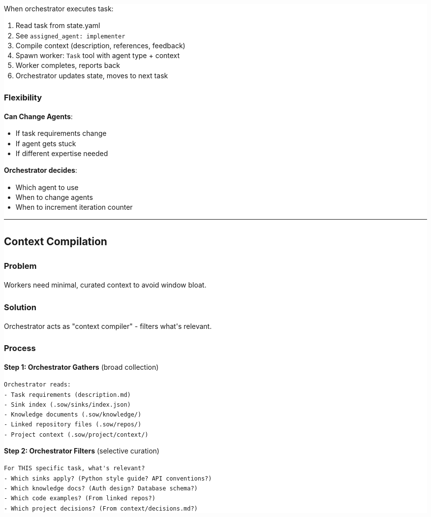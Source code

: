 When orchestrator executes task:

1. Read task from state.yaml
2. See `assigned_agent: implementer`
3. Compile context (description, references, feedback)
4. Spawn worker: `Task` tool with agent type + context
5. Worker completes, reports back
6. Orchestrator updates state, moves to next task

### Flexibility

**Can Change Agents**:
- If task requirements change
- If agent gets stuck
- If different expertise needed

**Orchestrator decides**:
- Which agent to use
- When to change agents
- When to increment iteration counter

---

## Context Compilation

### Problem

Workers need minimal, curated context to avoid window bloat.

### Solution

Orchestrator acts as "context compiler" - filters what's relevant.

### Process

**Step 1: Orchestrator Gathers** (broad collection)
```
Orchestrator reads:
- Task requirements (description.md)
- Sink index (.sow/sinks/index.json)
- Knowledge documents (.sow/knowledge/)
- Linked repository files (.sow/repos/)
- Project context (.sow/project/context/)
```

**Step 2: Orchestrator Filters** (selective curation)
```
For THIS specific task, what's relevant?
- Which sinks apply? (Python style guide? API conventions?)
- Which knowledge docs? (Auth design? Database schema?)
- Which code examples? (From linked repos?)
- Which project decisions? (From context/decisions.md?)
```
